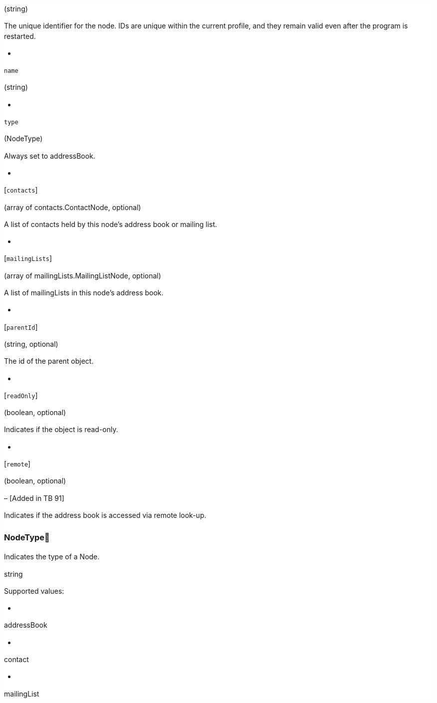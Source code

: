 (string)

The unique identifier for the node. IDs are unique within the current profile,
and they remain valid even after the program is restarted.

  * 

`name`

(string)

  * 

`type`

(NodeType)

Always set to addressBook.

  * 

[`contacts`]

(array of contacts.ContactNode, optional)

A list of contacts held by this node’s address book or mailing list.

  * 

[`mailingLists`]

(array of mailingLists.MailingListNode, optional)

A list of mailingLists in this node’s address book.

  * 

[`parentId`]

(string, optional)

The id of the parent object.

  * 

[`readOnly`]

(boolean, optional)

Indicates if the object is read-only.

  * 

[`remote`]

(boolean, optional)

– [Added in TB 91]

Indicates if the address book is accessed via remote look-up.

### NodeType

Indicates the type of a Node.

string

Supported values:

  * 

addressBook

  * 

contact

  * 

mailingList

